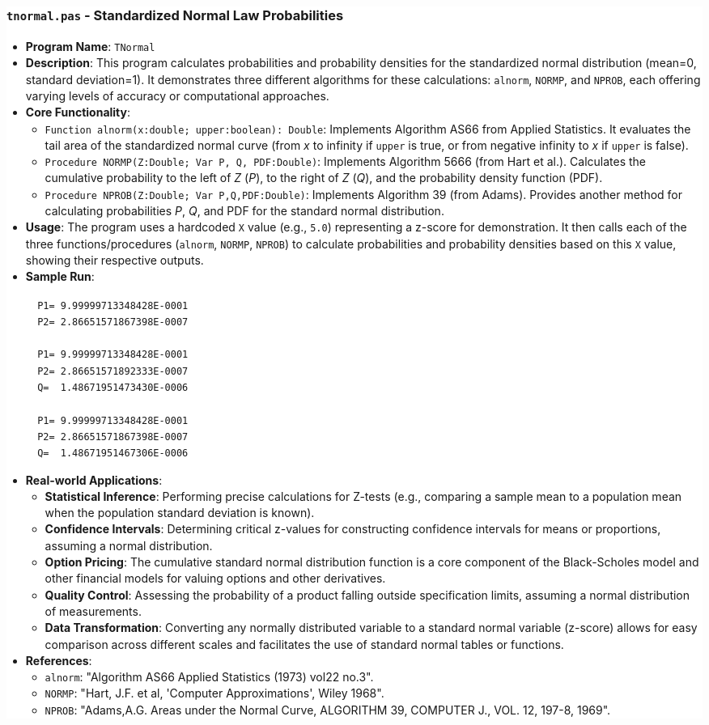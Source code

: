 ### `tnormal.pas` - Standardized Normal Law Probabilities

*   **Program Name**: `TNormal`
*   **Description**: This program calculates probabilities and probability densities for the standardized normal distribution (mean=0, standard deviation=1). It demonstrates three different algorithms for these calculations: `alnorm`, `NORMP`, and `NPROB`, each offering varying levels of accuracy or computational approaches.
*   **Core Functionality**:
    *   `Function alnorm(x:double; upper:boolean): Double`: Implements Algorithm AS66 from Applied Statistics. It evaluates the tail area of the standardized normal curve (from $x$ to infinity if `upper` is true, or from negative infinity to $x$ if `upper` is false).
    *   `Procedure NORMP(Z:Double; Var P, Q, PDF:Double)`: Implements Algorithm 5666 (from Hart et al.). Calculates the cumulative probability to the left of $Z$ ($P$), to the right of $Z$ ($Q$), and the probability density function (PDF).
    *   `Procedure NPROB(Z:Double; Var P,Q,PDF:Double)`: Implements Algorithm 39 (from Adams). Provides another method for calculating probabilities $P$, $Q$, and PDF for the standard normal distribution.
*   **Usage**: The program uses a hardcoded `X` value (e.g., `5.0`) representing a z-score for demonstration. It then calls each of the three functions/procedures (`alnorm`, `NORMP`, `NPROB`) to calculate probabilities and probability densities based on this `X` value, showing their respective outputs.
*   **Sample Run**:
    ```
      P1= 9.99999713348428E-0001
      P2= 2.86651571867398E-0007

      P1= 9.99999713348428E-0001
      P2= 2.86651571892333E-0007
      Q=  1.48671951473430E-0006

      P1= 9.99999713348428E-0001
      P2= 2.86651571867398E-0007
      Q=  1.48671951467306E-0006
    ```
*   **Real-world Applications**:
    *   **Statistical Inference**: Performing precise calculations for Z-tests (e.g., comparing a sample mean to a population mean when the population standard deviation is known).
    *   **Confidence Intervals**: Determining critical z-values for constructing confidence intervals for means or proportions, assuming a normal distribution.
    *   **Option Pricing**: The cumulative standard normal distribution function is a core component of the Black-Scholes model and other financial models for valuing options and other derivatives.
    *   **Quality Control**: Assessing the probability of a product falling outside specification limits, assuming a normal distribution of measurements.
    *   **Data Transformation**: Converting any normally distributed variable to a standard normal variable (z-score) allows for easy comparison across different scales and facilitates the use of standard normal tables or functions.
*   **References**:
    *   `alnorm`: "Algorithm AS66 Applied Statistics (1973) vol22 no.3".
    *   `NORMP`: "Hart, J.F. et al, 'Computer Approximations', Wiley 1968".
    *   `NPROB`: "Adams,A.G. Areas under the Normal Curve, ALGORITHM 39, COMPUTER J., VOL. 12, 197-8, 1969".
